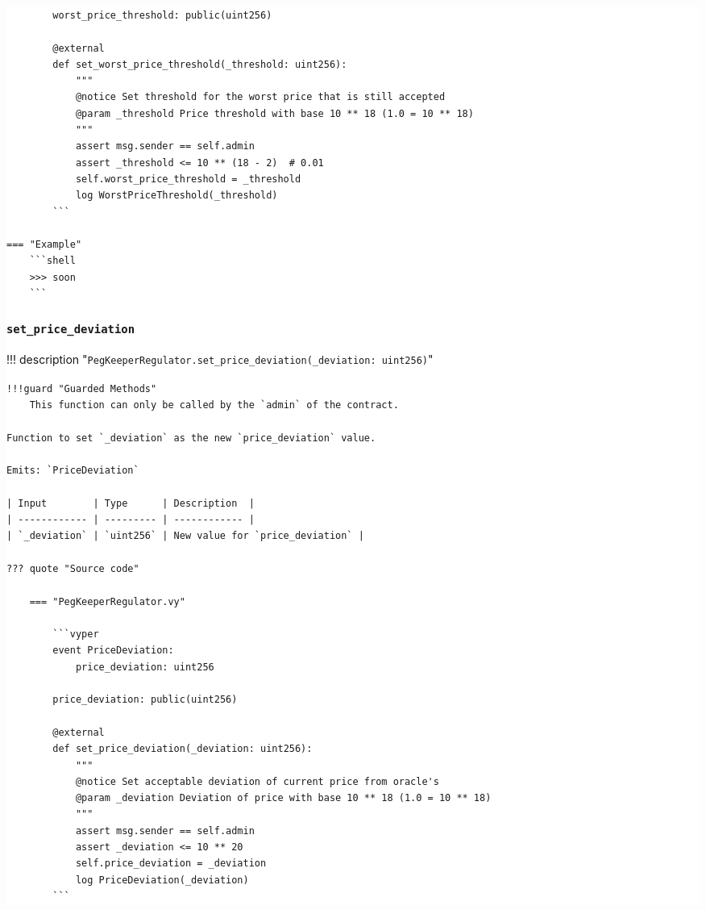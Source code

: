             worst_price_threshold: public(uint256)

            @external
            def set_worst_price_threshold(_threshold: uint256):
                """
                @notice Set threshold for the worst price that is still accepted
                @param _threshold Price threshold with base 10 ** 18 (1.0 = 10 ** 18)
                """
                assert msg.sender == self.admin
                assert _threshold <= 10 ** (18 - 2)  # 0.01
                self.worst_price_threshold = _threshold
                log WorstPriceThreshold(_threshold)
            ```

    === "Example"
        ```shell
        >>> soon
        ```


### `set_price_deviation`
!!! description "`PegKeeperRegulator.set_price_deviation(_deviation: uint256)`"

    !!!guard "Guarded Methods"
        This function can only be called by the `admin` of the contract.

    Function to set `_deviation` as the new `price_deviation` value.

    Emits: `PriceDeviation`

    | Input        | Type      | Description  |
    | ------------ | --------- | ------------ |
    | `_deviation` | `uint256` | New value for `price_deviation` |

    ??? quote "Source code"

        === "PegKeeperRegulator.vy"

            ```vyper
            event PriceDeviation:
                price_deviation: uint256
                        
            price_deviation: public(uint256)

            @external
            def set_price_deviation(_deviation: uint256):
                """
                @notice Set acceptable deviation of current price from oracle's
                @param _deviation Deviation of price with base 10 ** 18 (1.0 = 10 ** 18)
                """
                assert msg.sender == self.admin
                assert _deviation <= 10 ** 20
                self.price_deviation = _deviation
                log PriceDeviation(_deviation)
            ```
